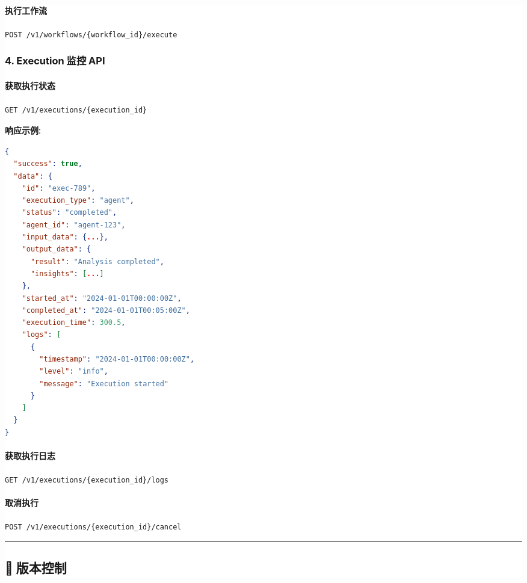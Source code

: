 #### 执行工作流
```http
POST /v1/workflows/{workflow_id}/execute
```

### 4. Execution 监控 API

#### 获取执行状态
```http
GET /v1/executions/{execution_id}
```

**响应示例**:
```json
{
  "success": true,
  "data": {
    "id": "exec-789",
    "execution_type": "agent",
    "status": "completed",
    "agent_id": "agent-123",
    "input_data": {...},
    "output_data": {
      "result": "Analysis completed",
      "insights": [...]
    },
    "started_at": "2024-01-01T00:00:00Z",
    "completed_at": "2024-01-01T00:05:00Z",
    "execution_time": 300.5,
    "logs": [
      {
        "timestamp": "2024-01-01T00:00:00Z",
        "level": "info",
        "message": "Execution started"
      }
    ]
  }
}
```

#### 获取执行日志
```http
GET /v1/executions/{execution_id}/logs
```

#### 取消执行
```http
POST /v1/executions/{execution_id}/cancel
```

---

## 🔄 版本控制
